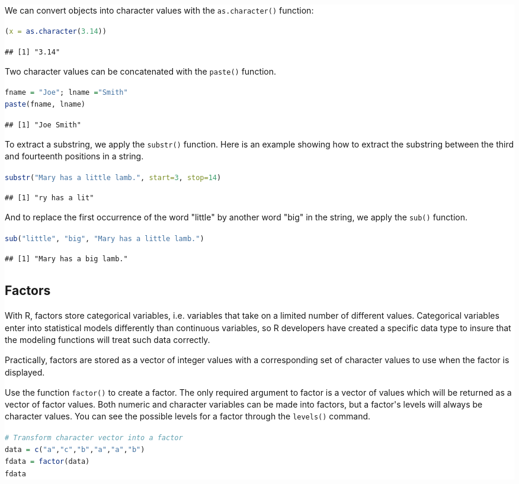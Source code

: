 
We can convert objects into character values with the `as.character()` function:

```r
(x = as.character(3.14)) 
```

```
## [1] "3.14"
```

Two character values can be concatenated with the `paste()` function.

```r
fname = "Joe"; lname ="Smith" 
paste(fname, lname) 
```

```
## [1] "Joe Smith"
```

To extract a substring, we apply the `substr()` function. Here is an example showing how to extract the substring between the third and fourteenth positions in a string.

```r
substr("Mary has a little lamb.", start=3, stop=14) 
```

```
## [1] "ry has a lit"
```

And to replace the first occurrence of the word "little" by another word "big" in the string, we apply the `sub()` function.

```r
sub("little", "big", "Mary has a little lamb.") 
```

```
## [1] "Mary has a big lamb."
```

## Factors

With R, factors store categorical variables, i.e. variables that take on a limited number of different values. Categorical variables enter into statistical models differently than continuous variables, so R developers have created a specific data type to insure that the modeling functions will treat such data correctly. 

Practically, factors are stored as a vector of integer values with a corresponding set of character values to use when the factor is displayed. 

Use the function `factor()` to create a factor. The only required argument to factor is a vector of values which will be returned as a vector of factor values. Both numeric and character variables can be made into factors, but a factor's levels will always be character values. You can see the possible levels for a factor through the `levels()` command.


```r
# Transform character vector into a factor
data = c("a","c","b","a","a","b")
fdata = factor(data)
fdata
```
